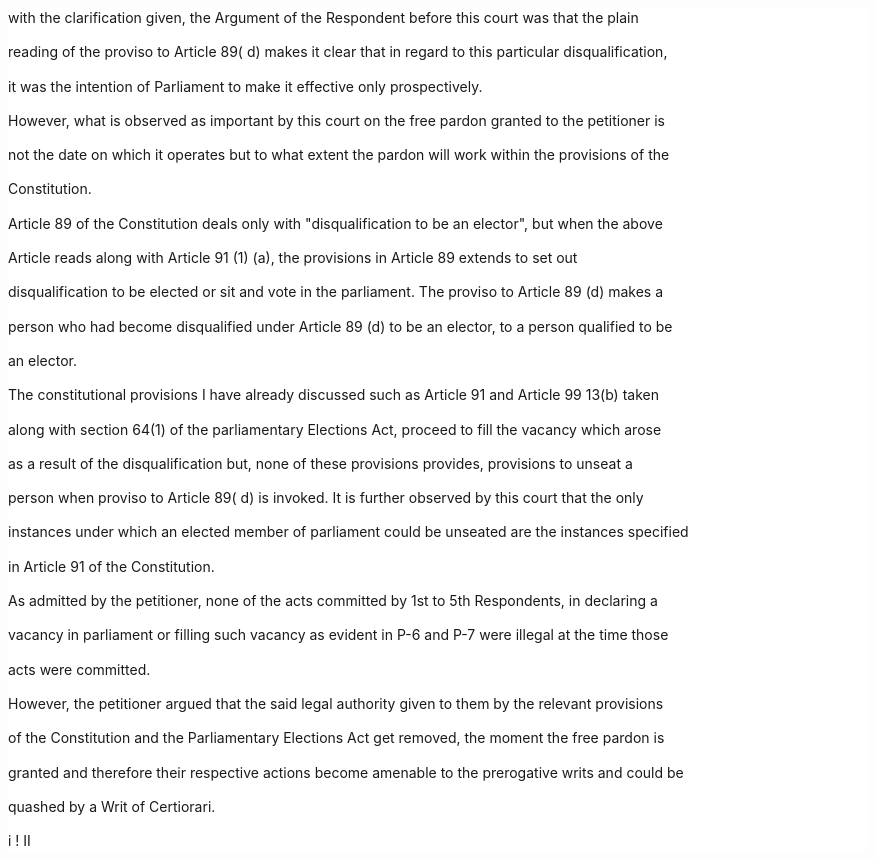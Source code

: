with the clarification given, the Argument of the Respondent before this court was that the plain

reading of the proviso to Article 89( d) makes it clear that in regard to this particular disqualification,

it was the intention of Parliament to make it effective only prospectively.

However, what is observed as important by this court on the free pardon granted to the petitioner is

not the date on which it operates but to what extent the pardon will work within the provisions of the

Constitution.

Article 89 of the Constitution deals only with "disqualification to be an elector", but when the above

Article reads along with Article 91 (1) (a), the provisions in Article 89 extends to set out

disqualification to be elected or sit and vote in the parliament. The proviso to Article 89 (d) makes a

person who had become disqualified under Article 89 (d) to be an elector, to a person qualified to be

an elector.

The constitutional provisions I have already discussed such as Article 91 and Article 99 13(b) taken

along with section 64(1) of the parliamentary Elections Act, proceed to fill the vacancy which arose

as a result of the disqualification but, none of these provisions provides, provisions to unseat a

person when proviso to Article 89( d) is invoked. It is further observed by this court that the only

instances under which an elected member of parliament could be unseated are the instances specified

in Article 91 of the Constitution.

As admitted by the petitioner, none of the acts committed by 1st to 5th Respondents, in declaring a

vacancy in parliament or filling such vacancy as evident in P-6 and P-7 were illegal at the time those

acts were committed.

However, the petitioner argued that the said legal authority given to them by the relevant provisions

of the Constitution and the Parliamentary Elections Act get removed, the moment the free pardon is

granted and therefore their respective actions become amenable to the prerogative writs and could be

quashed by a Writ of Certiorari.

i ! II
